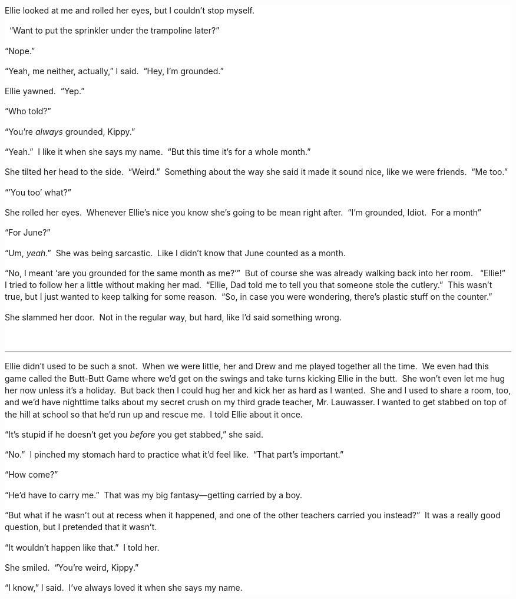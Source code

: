  Ellie looked at me and rolled her eyes, but I couldn’t stop myself. 

   “Want to put the sprinkler under the trampoline later?”  

 “Nope.”

 “Yeah, me neither, actually,” I said.  “Hey, I’m grounded.”

 Ellie yawned.  “Yep.”

 “Who told?”

 “You’re *always* grounded, Kippy.”

 “Yeah.”  I like it when she says my name.  “But this time it’s for a whole month.”

 She tilted her head to the side.  “Weird.”  Something about the way she said it made it sound nice, like we were friends.  “Me too.”

 “’You too’ what?”  

 She rolled her eyes.  Whenever Ellie’s nice you know she’s going to be mean right after.  “I’m grounded, Idiot.  For a month”

 “For June?”

 “Um, *yeah*.”  She was being sarcastic.  Like I didn’t know that June counted as a month.

 “No, I meant ‘are you grounded for the same month as me?’”  But of course she was already walking back into her room.   “Ellie!”  I tried to follow her a little without making her mad.  “Ellie, Dad told me to tell you that someone stole the cutlery.”  This wasn’t true, but I just wanted to keep talking for some reason.  “So, in case you were wondering, there’s plastic stuff on the counter.”

 She slammed her door.  Not in the regular way, but hard, like I’d said something wrong.

  

 ***

 Ellie didn’t used to be such a snot.  When we were little, her and Drew and me played together all the time.  We even had this game called the Butt-Butt Game where we’d get on the swings and take turns kicking Ellie in the butt.  She won’t even let me hug her now unless it’s a holiday.  But back then I could hug her and kick her as hard as I wanted.  She and I used to share a room, too, and we’d have nighttime talks about my secret crush on my third grade teacher, Mr. Lauwasser. I wanted to get stabbed on top of the hill at school so that he’d run up and rescue me.  I told Ellie about it once.

 “It’s stupid if he doesn’t get you *before* you get stabbed,” she said.  

 “No.”  I pinched my stomach hard to practice what it’d feel like.  “That part’s important.”

 “How come?”  

 “He’d have to carry me.”  That was my big fantasy—getting carried by a boy.

 “But what if he wasn’t out at recess when it happened, and one of the other teachers carried you instead?”  It was a really good question, but I pretended that it wasn’t.

 “It wouldn’t happen like that.”  I told her.

 She smiled.  “You’re weird, Kippy.”  

 “I know,” I said.  I’ve always loved it when she says my name.
